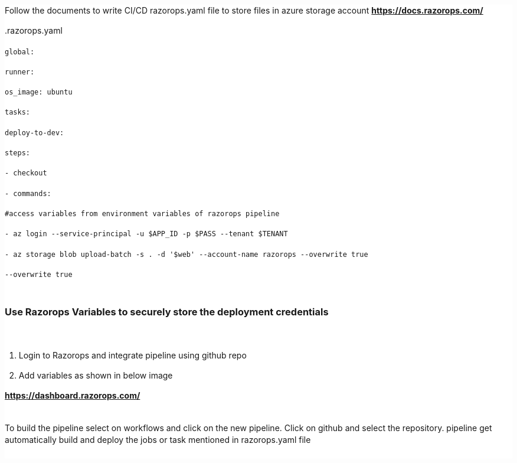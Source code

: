 
Follow the documents to write CI/CD razorops.yaml file to store files in azure storage account
<a href="https://docs.razorops.com/" target=_blank style="text-decoration: none"> <b>https://docs.razorops.com/</b></a>


.razorops.yaml

`global:`

  `runner:`

  `os_image: ubuntu`


`tasks:`

  `deploy-to-dev:`

   `steps:`

   `- checkout`

   `- commands:`

  `#access variables from environment variables of razorops pipeline`

  `- az login --service-principal -u $APP_ID -p $PASS --tenant $TENANT`

  `- az storage blob upload-batch -s . -d '$web' --account-name razorops --overwrite true`

  `--overwrite true`
  <br>
  <br>
 
### **Use Razorops Variables to securely store the deployment credentials**
<br>

1. Login to Razorops and integrate pipeline using github repo

2. Add variables as shown in below image

<a href="https://dashboard.razorops.com/users/sign_in" target=_blank style="text-decoration: none"> <b>https://dashboard.razorops.com/</b></a>
 <br>
<br>


To build the pipeline select on workflows and click on the new pipeline. Click on github and select the repository.  pipeline get automatically build and deploy the jobs or task mentioned in razorops.yaml file
<br>
<br>

